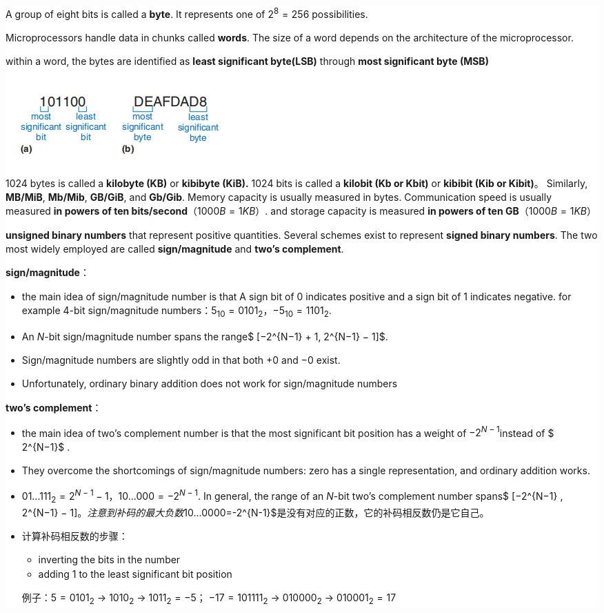 

A group of eight bits is called a **byte**. It represents one of $2^8 = 256$ possibilities. 

Microprocessors handle data in chunks called **words**. The size of a word depends on the architecture of the microprocessor. 

within a word, the bytes are identified as **least significant byte(LSB)** through **most significant byte (MSB)**

![image-20231009092753431](assets/image-20231009092753431.png)

1024 bytes is called a **kilobyte (KB)** or **kibibyte (KiB).** 1024 bits is called a **kilobit (Kb or Kbit)** or **kibibit (Kib or Kibit)**。 Similarly, **MB/MiB**, **Mb/Mib**, **GB/GiB**, and **Gb/Gib**. Memory capacity is usually measured in bytes. Communication speed is usually measured **in powers of ten bits/second**（$1000B = 1KB$）. and storage capacity is measured **in powers of ten GB**（$1000B = 1KB$）



**unsigned binary numbers** that represent positive quantities. Several schemes exist to represent **signed binary numbers**. The two most widely employed are called **sign/magnitude** and **two’s complement**.



**sign/magnitude**：

- the main idea of sign/magnitude number is that A sign bit of 0 indicates positive and a sign bit of 1 indicates negative. for example 4-bit  sign/magnitude numbers：$5_{10} = 0101_2$，$-5_{10} = 1101_2$.

-  An *N*-bit sign/magnitude number spans the range$ [−2^{N−1} + 1, 2^{N−1} − 1]$​. 

- Sign/magnitude numbers are slightly odd in that both +0 and −0 exist. 

- Unfortunately, ordinary binary addition does not work for sign/magnitude numbers

**two’s complement**：

- the main idea of two’s complement number is that the most significant bit position has a weight of $−2^{N−1}$instead of $ 2^{N−1}$ . 

- They overcome the shortcomings of sign/magnitude numbers: zero has a single representation, and ordinary addition works.

- $01...111_2 = 2^{N-1} -1$，$10...000 = -2^{N-1}$. In general, the range of an *N*-bit two’s complement number spans$ [−2^{N−1} , 2^{N−1} − 1]$。注意到补码的最大负数$10...0000=-2^{N-1}$是没有对应的正数，它的补码相反数仍是它自己。

- 计算补码相反数的步骤：

  -  inverting the bits in the number
  - adding 1 to the least significant bit position

  例子：$5 = 0101_2$ -> $1010_2$ -> $1011_2 = -5$；    $-17 = 101111_2$ -> $010000_2$ -> $010001_2 = 17$
